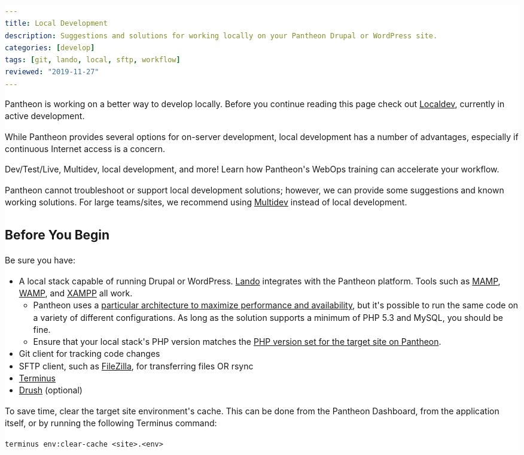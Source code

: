 ```yaml
---
title: Local Development
description: Suggestions and solutions for working locally on your Pantheon Drupal or WordPress site.
categories: [develop]
tags: [git, lando, local, sftp, workflow]
reviewed: "2019-11-27"
---
```


<Alert title="Pantheon Localdev" type="success" icon="star">

Pantheon is working on a better way to develop locally. Before you continue reading this page check out [Localdev](/localdev), currently in active development.

</Alert>

While Pantheon provides several options for on-server development, local development has a number of advantages, especially if continuous Internet access is a concern.

<Enablement title="Agency WebOps Training" link="https://pantheon.io/agencies/learn-pantheon?docs">

Dev/Test/Live, Multidev, local development, and more! Learn how Pantheon's WebOps training can accelerate your workflow.

</Enablement>

Pantheon cannot troubleshoot or support local development solutions; however, we can provide some suggestions and known working solutions. For large teams/sites, we recommend using [Multidev](/multidev) instead of local development.

## Before You Begin

Be sure you have:

- A local stack capable of running Drupal or WordPress. [Lando](https://github.com/lando/lando) integrates with the Pantheon platform. Tools such as [MAMP](https://www.mamp.info/en/), [WAMP](http://www.wampserver.com/), and [XAMPP](https://www.apachefriends.org/index.html) all work.
  - Pantheon uses a [particular architecture to maximize performance and availability](/application-containers), but it's possible to run the same code on a variety of different configurations. As long as the solution supports a minimum of PHP 5.3 and MySQL, you should be fine.
  - Ensure that your local stack's PHP version matches the [PHP version set for the target site on Pantheon](/php-versions/#verify-current-php-versions).
- Git client for tracking code changes
- SFTP client, such as [FileZilla](https://filezilla-project.org/ "FileZilla, a Cross-platform GUI SFTP client."), for transferring files OR rsync
- [Terminus](/terminus)
- [Drush](/drush) (optional)

To save time, clear the target site environment's cache. This can be done from the Pantheon Dashboard, from the application itself, or by running the following Terminus command:

```bash{promptUser: user}
terminus env:clear-cache <site>.<env>
```

